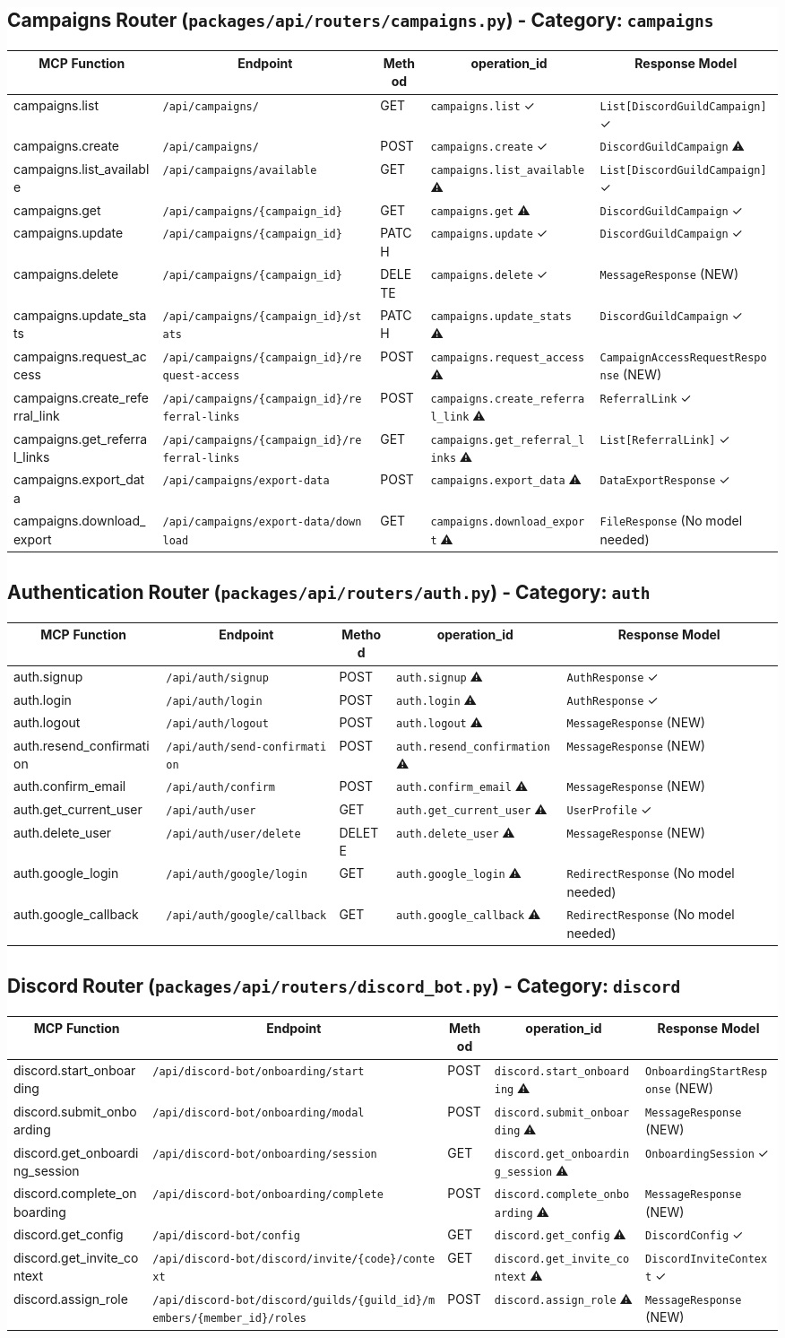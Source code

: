 ## **Campaigns Router** (`packages/api/routers/campaigns.py`) - Category: `campaigns`
| MCP Function | Endpoint | Method | operation_id | Response Model |
|--------------|----------|--------|--------------|----------------|
| campaigns.list | `/api/campaigns/` | GET | `campaigns.list` ✓ | `List[DiscordGuildCampaign]` ✓ |
| campaigns.create | `/api/campaigns/` | POST | `campaigns.create` ✓ | `DiscordGuildCampaign` ⚠️ |
| campaigns.list_available | `/api/campaigns/available` | GET | `campaigns.list_available` ⚠️ | `List[DiscordGuildCampaign]` ✓ |
| campaigns.get | `/api/campaigns/{campaign_id}` | GET | `campaigns.get` ⚠️ | `DiscordGuildCampaign` ✓ |
| campaigns.update | `/api/campaigns/{campaign_id}` | PATCH | `campaigns.update` ✓ | `DiscordGuildCampaign` ✓ |
| campaigns.delete | `/api/campaigns/{campaign_id}` | DELETE | `campaigns.delete` ✓ | `MessageResponse` (NEW) |
| campaigns.update_stats | `/api/campaigns/{campaign_id}/stats` | PATCH | `campaigns.update_stats` ⚠️ | `DiscordGuildCampaign` ✓ |
| campaigns.request_access | `/api/campaigns/{campaign_id}/request-access` | POST | `campaigns.request_access` ⚠️ | `CampaignAccessRequestResponse` (NEW) |
| campaigns.create_referral_link | `/api/campaigns/{campaign_id}/referral-links` | POST | `campaigns.create_referral_link` ⚠️ | `ReferralLink` ✓ |
| campaigns.get_referral_links | `/api/campaigns/{campaign_id}/referral-links` | GET | `campaigns.get_referral_links` ⚠️ | `List[ReferralLink]` ✓ |
| campaigns.export_data | `/api/campaigns/export-data` | POST | `campaigns.export_data` ⚠️ | `DataExportResponse` ✓ |
| campaigns.download_export | `/api/campaigns/export-data/download` | GET | `campaigns.download_export` ⚠️ | `FileResponse` (No model needed) |

## **Authentication Router** (`packages/api/routers/auth.py`) - Category: `auth`
| MCP Function | Endpoint | Method | operation_id | Response Model |
|--------------|----------|--------|--------------|----------------|
| auth.signup | `/api/auth/signup` | POST | `auth.signup` ⚠️ | `AuthResponse` ✓ |
| auth.login | `/api/auth/login` | POST | `auth.login` ⚠️ | `AuthResponse` ✓ |
| auth.logout | `/api/auth/logout` | POST | `auth.logout` ⚠️ | `MessageResponse` (NEW) |
| auth.resend_confirmation | `/api/auth/send-confirmation` | POST | `auth.resend_confirmation` ⚠️ | `MessageResponse` (NEW) |
| auth.confirm_email | `/api/auth/confirm` | POST | `auth.confirm_email` ⚠️ | `MessageResponse` (NEW) |
| auth.get_current_user | `/api/auth/user` | GET | `auth.get_current_user` ⚠️ | `UserProfile` ✓ |
| auth.delete_user | `/api/auth/user/delete` | DELETE | `auth.delete_user` ⚠️ | `MessageResponse` (NEW) |
| auth.google_login | `/api/auth/google/login` | GET | `auth.google_login` ⚠️ | `RedirectResponse` (No model needed) |
| auth.google_callback | `/api/auth/google/callback` | GET | `auth.google_callback` ⚠️ | `RedirectResponse` (No model needed) |

## **Discord Router** (`packages/api/routers/discord_bot.py`) - Category: `discord`
| MCP Function | Endpoint | Method | operation_id | Response Model |
|--------------|----------|--------|--------------|----------------|
| discord.start_onboarding | `/api/discord-bot/onboarding/start` | POST | `discord.start_onboarding` ⚠️ | `OnboardingStartResponse` (NEW) |
| discord.submit_onboarding | `/api/discord-bot/onboarding/modal` | POST | `discord.submit_onboarding` ⚠️ | `MessageResponse` (NEW) |
| discord.get_onboarding_session | `/api/discord-bot/onboarding/session` | GET | `discord.get_onboarding_session` ⚠️ | `OnboardingSession` ✓ |
| discord.complete_onboarding | `/api/discord-bot/onboarding/complete` | POST | `discord.complete_onboarding` ⚠️ | `MessageResponse` (NEW) |
| discord.get_config | `/api/discord-bot/config` | GET | `discord.get_config` ⚠️ | `DiscordConfig` ✓ |
| discord.get_invite_context | `/api/discord-bot/discord/invite/{code}/context` | GET | `discord.get_invite_context` ⚠️ | `DiscordInviteContext` ✓ |
| discord.assign_role | `/api/discord-bot/discord/guilds/{guild_id}/members/{member_id}/roles` | POST | `discord.assign_role` ⚠️ | `MessageResponse` (NEW) |
